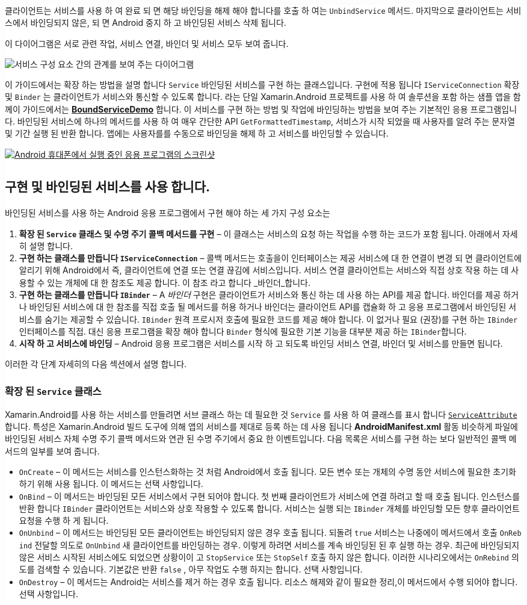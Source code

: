 클라이언트는 서비스를 사용 하 여 완료 되 면 해당 바인딩을 해제 해야 합니다를 호출 하 여는 `UnbindService` 메서드. 마지막으로 클라이언트는 서비스에서 바인딩되지 않은, 되 면 Android 중지 하 고 바인딩된 서비스 삭제 됩니다.

이 다이어그램은 서로 관련 작업, 서비스 연결, 바인더 및 서비스 모두 보여 줍니다.

![서비스 구성 요소 간의 관계를 보여 주는 다이어그램](bound-services-images/bound-services-02.png "서비스 구성 요소 간의 관계를 보여 주는 다이어그램입니다.")

이 가이드에서는 확장 하는 방법을 설명 합니다 `Service` 바인딩된 서비스를 구현 하는 클래스입니다. 구현에 적용 됩니다 `IServiceConnection` 확장 및 `Binder` 는 클라이언트가 서비스와 통신할 수 있도록 합니다. 라는 단일 Xamarin.Android 프로젝트를 사용 하 여 솔루션을 포함 하는 샘플 앱을 함께이 가이드에서는 **[BoundServiceDemo](https://github.com/xamarin/monodroid-samples/tree/master/ApplicationFundamentals/ServiceSamples/BoundServiceDemo)** 합니다. 이 서비스를 구현 하는 방법 및 작업에 바인딩하는 방법을 보여 주는 기본적인 응용 프로그램입니다. 바인딩된 서비스에 하나의 메서드를 사용 하 여 매우 간단한 API `GetFormattedTimestamp`, 서비스가 시작 되었을 때 사용자를 알려 주는 문자열 및 기간 실행 된 반환 합니다. 앱에는 사용자를를 수동으로 바인딩을 해제 하 고 서비스를 바인딩할 수 있습니다.

[![Android 휴대폰에서 실행 중인 응용 프로그램의 스크린샷](bound-services-images/bound-services-03-sml.png)](bound-services-images/bound-services-03.png#lightbox)

## <a name="implementing-and-consuming-a-bound-service"></a>구현 및 바인딩된 서비스를 사용 합니다.

바인딩된 서비스를 사용 하는 Android 응용 프로그램에서 구현 해야 하는 세 가지 구성 요소는

1. **확장 된 `Service` 클래스 및 수명 주기 콜백 메서드를 구현** &ndash; 이 클래스는 서비스의 요청 하는 작업을 수행 하는 코드가 포함 됩니다. 아래에서 자세히 설명 합니다.
2. **구현 하는 클래스를 만듭니다 `IServiceConnection`**  &ndash; 콜백 메서드는 호출을이 인터페이스는 제공 서비스에 대 한 연결이 변경 되 면 클라이언트에 알리기 위해 Android에서 즉, 클라이언트에 연결 또는 연결 끊김에 서비스입니다. 서비스 연결 클라이언트는 서비스와 직접 상호 작용 하는 데 사용할 수 있는 개체에 대 한 참조도 제공 합니다. 이 참조 라고 합니다 _바인더_합니다.
3. **구현 하는 클래스를 만듭니다 `IBinder`**  &ndash; A _바인더_ 구현은 클라이언트가 서비스와 통신 하는 데 사용 하는 API를 제공 합니다. 바인더를 제공 하거나 바인딩된 서비스에 대 한 참조를 직접 호출 될 메서드를 허용 하거나 바인더는 클라이언트 API를 캡슐화 하 고 응용 프로그램에서 바인딩된 서비스를 숨기는 제공할 수 있습니다. `IBinder` 원격 프로시저 호출에 필요한 코드를 제공 해야 합니다. 이 없거나 필요 (권장)를 구현 하는 `IBinder` 인터페이스를 직접. 대신 응용 프로그램을 확장 해야 합니다 `Binder` 형식에 필요한 기본 기능을 대부분 제공 하는 `IBinder`합니다.
4. **시작 하 고 서비스에 바인딩** &ndash; Android 응용 프로그램은 서비스를 시작 하 고 되도록 바인딩 서비스 연결, 바인더 및 서비스를 만들면 됩니다.

이러한 각 단계 자세히의 다음 섹션에서 설명 합니다.

### <a name="extend-the-service-class"></a>확장 된 `Service` 클래스

Xamarin.Android를 사용 하는 서비스를 만들려면 서브 클래스 하는 데 필요한 것 `Service` 를 사용 하 여 클래스를 표시 합니다 [ `ServiceAttribute` ](https://developer.xamarin.com/api/type/Android.App.ServiceAttribute)합니다. 특성은 Xamarin.Android 빌드 도구에 의해 앱의 서비스를 제대로 등록 하는 데 사용 됩니다 **AndroidManifest.xml** 활동 비슷하게 파일에 바인딩된 서비스 자체 수명 주기 콜백 메서드와 연관 된 수명 주기에서 중요 한 이벤트입니다. 다음 목록은 서비스를 구현 하는 보다 일반적인 콜백 메서드의 일부를 보여 줍니다.

* `OnCreate` &ndash; 이 메서드는 서비스를 인스턴스화하는 것 처럼 Android에서 호출 됩니다. 모든 변수 또는 개체의 수명 동안 서비스에 필요한 초기화 하기 위해 사용 됩니다. 이 메서드는 선택 사항입니다.
* `OnBind` &ndash; 이 메서드는 바인딩된 모든 서비스에서 구현 되어야 합니다. 첫 번째 클라이언트가 서비스에 연결 하려고 할 때 호출 됩니다. 인스턴스를 반환 합니다 `IBinder` 클라이언트는 서비스와 상호 작용할 수 있도록 합니다. 서비스는 실행 되는 `IBinder` 개체를 바인딩할 모든 향후 클라이언트 요청을 수행 하 게 됩니다.
* `OnUnbind` &ndash; 이 메서드는 바인딩된 모든 클라이언트는 바인딩되지 않은 경우 호출 됩니다. 되돌려 `true` 서비스는 나중에이 메서드에서 호출 `OnRebind` 전달할 의도로 `OnUnbind` 새 클라이언트를 바인딩하는 경우. 이렇게 하려면 서비스를 계속 바인딩된 된 후 실행 하는 경우. 최근에 바인딩되지 않은 서비스 시작된 서비스에도 되었으면 상황이이 고 `StopService` 또는 `StopSelf` 호출 하지 않은 합니다. 이러한 시나리오에서는 `OnRebind` 의도를 검색할 수 있습니다. 기본값은 반환 `false` , 아무 작업도 수행 하지는 합니다. 선택 사항입니다.
* `OnDestroy` &ndash; 이 메서드는 Android는 서비스를 제거 하는 경우 호출 됩니다. 리소스 해제와 같이 필요한 정리,이 메서드에서 수행 되어야 합니다. 선택 사항입니다.

